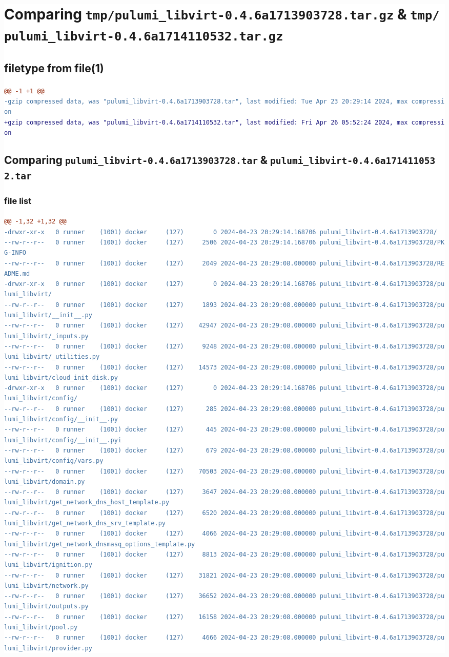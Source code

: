 # Comparing `tmp/pulumi_libvirt-0.4.6a1713903728.tar.gz` & `tmp/pulumi_libvirt-0.4.6a1714110532.tar.gz`

## filetype from file(1)

```diff
@@ -1 +1 @@
-gzip compressed data, was "pulumi_libvirt-0.4.6a1713903728.tar", last modified: Tue Apr 23 20:29:14 2024, max compression
+gzip compressed data, was "pulumi_libvirt-0.4.6a1714110532.tar", last modified: Fri Apr 26 05:52:24 2024, max compression
```

## Comparing `pulumi_libvirt-0.4.6a1713903728.tar` & `pulumi_libvirt-0.4.6a1714110532.tar`

### file list

```diff
@@ -1,32 +1,32 @@
-drwxr-xr-x   0 runner    (1001) docker     (127)        0 2024-04-23 20:29:14.168706 pulumi_libvirt-0.4.6a1713903728/
--rw-r--r--   0 runner    (1001) docker     (127)     2506 2024-04-23 20:29:14.168706 pulumi_libvirt-0.4.6a1713903728/PKG-INFO
--rw-r--r--   0 runner    (1001) docker     (127)     2049 2024-04-23 20:29:08.000000 pulumi_libvirt-0.4.6a1713903728/README.md
-drwxr-xr-x   0 runner    (1001) docker     (127)        0 2024-04-23 20:29:14.168706 pulumi_libvirt-0.4.6a1713903728/pulumi_libvirt/
--rw-r--r--   0 runner    (1001) docker     (127)     1893 2024-04-23 20:29:08.000000 pulumi_libvirt-0.4.6a1713903728/pulumi_libvirt/__init__.py
--rw-r--r--   0 runner    (1001) docker     (127)    42947 2024-04-23 20:29:08.000000 pulumi_libvirt-0.4.6a1713903728/pulumi_libvirt/_inputs.py
--rw-r--r--   0 runner    (1001) docker     (127)     9248 2024-04-23 20:29:08.000000 pulumi_libvirt-0.4.6a1713903728/pulumi_libvirt/_utilities.py
--rw-r--r--   0 runner    (1001) docker     (127)    14573 2024-04-23 20:29:08.000000 pulumi_libvirt-0.4.6a1713903728/pulumi_libvirt/cloud_init_disk.py
-drwxr-xr-x   0 runner    (1001) docker     (127)        0 2024-04-23 20:29:14.168706 pulumi_libvirt-0.4.6a1713903728/pulumi_libvirt/config/
--rw-r--r--   0 runner    (1001) docker     (127)      285 2024-04-23 20:29:08.000000 pulumi_libvirt-0.4.6a1713903728/pulumi_libvirt/config/__init__.py
--rw-r--r--   0 runner    (1001) docker     (127)      445 2024-04-23 20:29:08.000000 pulumi_libvirt-0.4.6a1713903728/pulumi_libvirt/config/__init__.pyi
--rw-r--r--   0 runner    (1001) docker     (127)      679 2024-04-23 20:29:08.000000 pulumi_libvirt-0.4.6a1713903728/pulumi_libvirt/config/vars.py
--rw-r--r--   0 runner    (1001) docker     (127)    70503 2024-04-23 20:29:08.000000 pulumi_libvirt-0.4.6a1713903728/pulumi_libvirt/domain.py
--rw-r--r--   0 runner    (1001) docker     (127)     3647 2024-04-23 20:29:08.000000 pulumi_libvirt-0.4.6a1713903728/pulumi_libvirt/get_network_dns_host_template.py
--rw-r--r--   0 runner    (1001) docker     (127)     6520 2024-04-23 20:29:08.000000 pulumi_libvirt-0.4.6a1713903728/pulumi_libvirt/get_network_dns_srv_template.py
--rw-r--r--   0 runner    (1001) docker     (127)     4066 2024-04-23 20:29:08.000000 pulumi_libvirt-0.4.6a1713903728/pulumi_libvirt/get_network_dnsmasq_options_template.py
--rw-r--r--   0 runner    (1001) docker     (127)     8813 2024-04-23 20:29:08.000000 pulumi_libvirt-0.4.6a1713903728/pulumi_libvirt/ignition.py
--rw-r--r--   0 runner    (1001) docker     (127)    31821 2024-04-23 20:29:08.000000 pulumi_libvirt-0.4.6a1713903728/pulumi_libvirt/network.py
--rw-r--r--   0 runner    (1001) docker     (127)    36652 2024-04-23 20:29:08.000000 pulumi_libvirt-0.4.6a1713903728/pulumi_libvirt/outputs.py
--rw-r--r--   0 runner    (1001) docker     (127)    16158 2024-04-23 20:29:08.000000 pulumi_libvirt-0.4.6a1713903728/pulumi_libvirt/pool.py
--rw-r--r--   0 runner    (1001) docker     (127)     4666 2024-04-23 20:29:08.000000 pulumi_libvirt-0.4.6a1713903728/pulumi_libvirt/provider.py
```